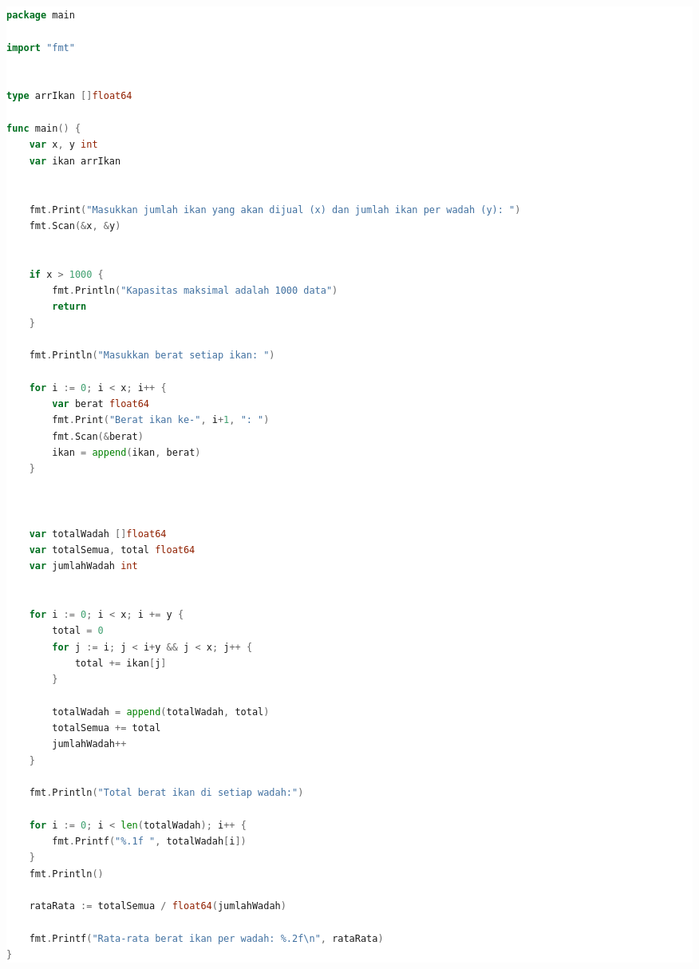 ```go
package main

import "fmt"


type arrIkan []float64  

func main() {
    var x, y int
    var ikan arrIkan


    fmt.Print("Masukkan jumlah ikan yang akan dijual (x) dan jumlah ikan per wadah (y): ")
    fmt.Scan(&x, &y)


    if x > 1000 {
        fmt.Println("Kapasitas maksimal adalah 1000 data")
        return
    }

    fmt.Println("Masukkan berat setiap ikan: ")

    for i := 0; i < x; i++ {
        var berat float64
        fmt.Print("Berat ikan ke-", i+1, ": ")
        fmt.Scan(&berat)
        ikan = append(ikan, berat)
    }

  

    var totalWadah []float64
    var totalSemua, total float64
    var jumlahWadah int

  
    for i := 0; i < x; i += y {
        total = 0
        for j := i; j < i+y && j < x; j++ {
            total += ikan[j]
        }

        totalWadah = append(totalWadah, total)
        totalSemua += total
        jumlahWadah++
    }

    fmt.Println("Total berat ikan di setiap wadah:")
    
    for i := 0; i < len(totalWadah); i++ {
        fmt.Printf("%.1f ", totalWadah[i])
    }
    fmt.Println()
    
    rataRata := totalSemua / float64(jumlahWadah)

    fmt.Printf("Rata-rata berat ikan per wadah: %.2f\n", rataRata)
}
```
